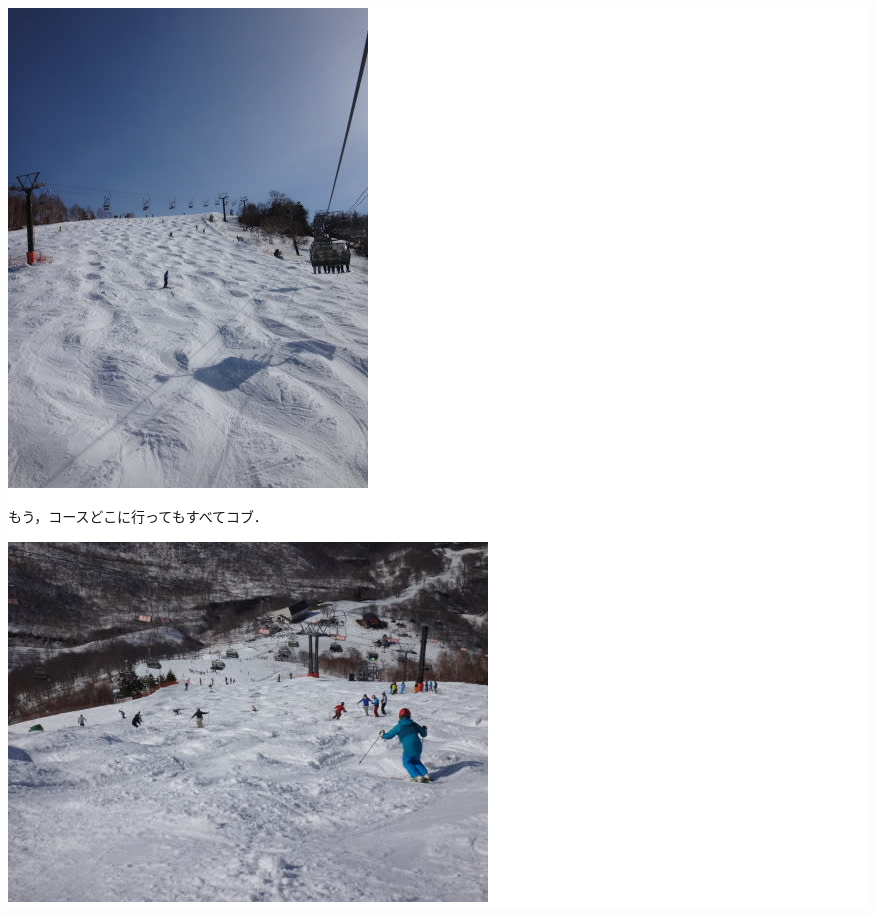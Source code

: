 ![1d9b3f4f6d1d82ff61b48eb94c3826f0.jpg](images/1d9b3f4f6d1d82ff61b48eb94c3826f0.jpg)




もう，コースどこに行ってもすべてコブ．




![2eaceabc351c8a7947ff3564cda278fe.jpg](images/2eaceabc351c8a7947ff3564cda278fe.jpg)
